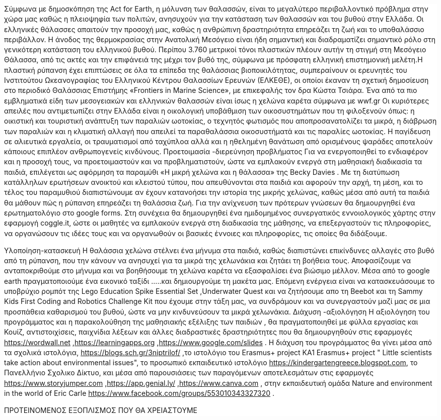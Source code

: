  Σύμφωνα με δημοσκόπηση  της Act for Earth, η μόλυνση των θαλασσών, είναι το μεγαλύτερο περιβαλλοντικό πρόβλημα στην χώρα μας καθώς η πλειοψηφία των πολιτών,  ανησυχούν για την κατάσταση των θαλασσών και του βυθού στην Ελλάδα. Οι ελληνικές θάλασσες απαιτούν την προσοχή μας, καθώς η ανθρώπινη δραστηριότητα επηρεάζει τη ζωή και το υποθαλάσσιο περιβάλλον. Η άνοδος της θερμοκρασίας στην Ανατολική Μεσόγειο είναι ήδη σημαντική και διαδραματίζει σημαντικό ρόλο στη γενικότερη κατάσταση του ελληνικού βυθού. Περίπου 3.760 μετρικοί τόνοι πλαστικών πλέουν αυτήν τη στιγμή στη Μεσόγειο Θάλασσα, από τις ακτές και την επιφάνειά της μέχρι τον βυθό της, σύμφωνα με πρόσφατη ελληνική επιστημονική μελέτη.Η πλαστική ρύπανση έχει επιπτώσεις σε όλα τα επίπεδα της θαλάσσιας βιοποικιλότητας, συμπεραίνουν οι ερευνητές του Ινστιτούτου Ωκεανογραφίας του Ελληνικού Κέντρου Θαλασσίων Ερευνών (ΕΛΚΕΘΕ), οι οποίοι έκαναν τη σχετική δημοσίευση στο περιοδικό Θαλάσσιας Επιστήμης «Frontiers in Marine Science», με επικεφαλής τον δρα Κώστα Τσιάρα. Ένα από τα πιο εμβληματικά είδη των μεσογειακών και ελληνικών θαλασσών είναι ίσως η  χελώνα καρέτα σύμφωνα με wwf.gr Οι κυριότερες απειλές που αντιμετωπίζει στην Ελλάδα είναι η οικολογική υποβάθμιση των οικοσυστημάτων που τη φιλοξενούν όπως: η οικιστική και τουριστική ανάπτυξη των παραλιών ωοτοκίας, ο τεχνητός φωτισμός που αποπροσανατολίζει τα μικρά, η διάβρωση των παραλιών και η κλιματική αλλαγή που απειλεί τα παραθαλάσσια οικοσυστήματά και τις παραλίες ωοτοκίας. Η παγίδευση σε αλιευτικά εργαλεία, οι τραυματισμοί από ταχύπλοα αλλά και η ηθελημένη θανάτωση από ορισμένους ψαράδες αποτελούν κάποιους επιπλέον ανθρωπογενείς κινδύνους.
Προετοιμασία -διερεύνηση προβλήματος
 Για να ενεργοποιηθεί το ενδιαφέρον και η προσοχή τους, να προετοιμαστούν και να προβληματιστούν, ώστε να εμπλακούν ενεργά στη μαθησιακή διαδικασία τα παιδιά, επιλέγεται   ως αφόρμηση τα παραμύθι «Η μικρή χελώνα και η θάλασσα» της Becky Davies . Με τη διατύπωση κατάλληλων ερωτήσεων ανοικτού και κλειστού τύπου, που απευθύνονται στα παιδιά και αφορούν την αρχή, τη μέση, και το τέλος του παραμυθιού  διαπιστώνουμε αν έχουν κατανοήσει την ιστορία   της μικρής χελώνας, καθώς μέσα από αυτή τα παιδιά  θα μάθουν πώς η ρύπανση επηρεάζει τη θαλάσσια ζωή. Για την ανίχνευση των πρότερων γνώσεων θα δημιουργηθεί ένα ερωτηματολόγιο στο google forms. Στη συνέχεια θα δημιουργηθεί ένα ημιδομημένος  συνεργατικός  εννοιολογικός χάρτης  στην εφαρμογή coggle.it, ώστε οι μαθητές να εμπλακούν ενεργά στη διαδικασία της μάθησης, να  επεξεργαστούν τις  πληροφορίες, να οργανώσουν τις ιδέες τους και να οργανωθούν οι βασικές έννοιες και  πληροφορίες, τις οποίες θα διδάξουμε. 

 Υλοποίηση-κατασκευή 
 Η θαλάσσια χελώνα στέλνει ένα μήνυμα στα παιδιά, καθώς διαπιστώνει επικίνδυνες αλλαγές στο βυθό από τη ρύπανση, που την κάνουν να ανησυχεί για τα μικρά της χελωνάκια και ζητάει τη βοήθεια τους.  Αποφασίζουμε να ανταποκριθούμε στο μήνυμα και να βοηθήσουμε τη χελώνα καρέτα να εξασφαλίσει ένα βιώσιμο μέλλον. Μέσα από το google earth πραγματοποιούμε ένα εικονικό ταξίδι …..και δημιουργούμε τη μακέτα μας. Επόμενη ενέργεια είναι να κατασκευάσουμε το υποβρύχιο ρομπότ της  Lego Education Spike Essential Set ,Underwater Quest και να ζητήσουμε απο τη Beebot και τη  Sammy Kids First Coding and Robotics Challenge Kit   που έχουμε στην τάξη μας, να συνδράμουν και να συνεργαστούν μαζί μας  σε μια προσπάθεια καθαρισμού του βυθού, ώστε να μην κινδυνεύσουν τα μικρά χελωνάκια.
Διάχυση -αξιολόγηση
Η αξιολόγηση του προγράμματος και η παρακολούθηση της μαθησιακής εξέλιξης των παιδιών , θα πραγματοποιηθεί με φύλλα εργασίας και  Κουίζ, αντιστοιχίσεις, παιχνίδια λέξεων και άλλες διαδραστικές δραστηριότητες που θα  δημιουργηθούν στις εφαρμογές https://wordwall.net ,https://learningapps.org ,https://www.google.com/slides . H διάχυση του προγράμματος θα γίνει μέσα από τα σχολικά ιστολόγια, https://blogs.sch.gr/3niptrilof/ ,το ιστολόγιο του Erasmus+ project  KA1 Erasmus+ project   " Little scientists take action about environmental issues", το προσωπικό εκπαιδευτικό ιστολόγιο https://kindergartengreece.blogspot.com, το Πανελλήνιο Σχολικο Δίκτυο, και μέσα από παρουσιάσεις των παραγόμενων αποτελεσμάτων στις εφαρμογές https://www.storyjumper.com ,https://app.genial.ly/ ,https://www.canva.com , στην εκπαιδευτική ομάδα Nature and environment in the world of Eric Carle https://www.facebook.com/groups/553010343327320 . 

ΠΡΟΤΕΙΝΟΜΕΝΟΣ ΕΞΟΠΛΙΣΜΟΣ ΠΟΥ ΘΑ ΧΡΕΙΑΣΤΟΥΜΕ
